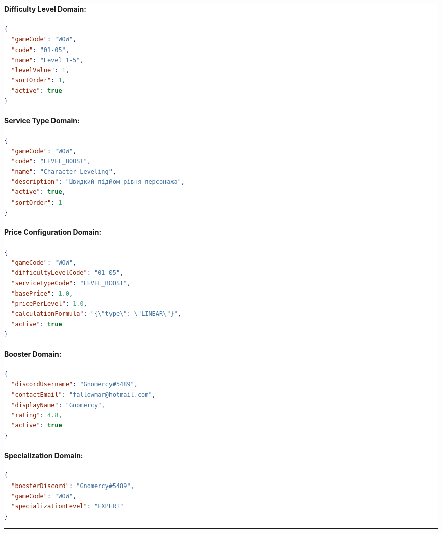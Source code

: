 #### **Difficulty Level Domain:**

```json
{
  "gameCode": "WOW",
  "code": "01-05",
  "name": "Level 1-5",
  "levelValue": 1,
  "sortOrder": 1,
  "active": true
}
```

#### **Service Type Domain:**

```json
{
  "gameCode": "WOW",
  "code": "LEVEL_BOOST",
  "name": "Character Leveling",
  "description": "Швидкий підйом рівня персонажа",
  "active": true,
  "sortOrder": 1
}
```

#### **Price Configuration Domain:**

```json
{
  "gameCode": "WOW",
  "difficultyLevelCode": "01-05",
  "serviceTypeCode": "LEVEL_BOOST",
  "basePrice": 1.0,
  "pricePerLevel": 1.0,
  "calculationFormula": "{\"type\": \"LINEAR\"}",
  "active": true
}
```

#### **Booster Domain:**

```json
{
  "discordUsername": "Gnomercy#5489",
  "contactEmail": "fallowmar@hotmail.com",
  "displayName": "Gnomercy",
  "rating": 4.8,
  "active": true
}
```

#### **Specialization Domain:**

```json
{
  "boosterDiscord": "Gnomercy#5489",
  "gameCode": "WOW",
  "specializationLevel": "EXPERT"
}
```

---